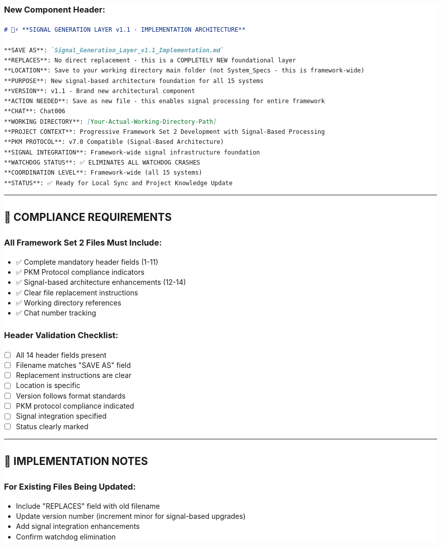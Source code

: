 ### **New Component Header:**
```markdown
# 📡⚡ **SIGNAL GENERATION LAYER v1.1 - IMPLEMENTATION ARCHITECTURE**

**SAVE AS**: `Signal_Generation_Layer_v1.1_Implementation.md`
**REPLACES**: No direct replacement - this is a COMPLETELY NEW foundational layer
**LOCATION**: Save to your working directory main folder (not System_Specs - this is framework-wide)
**PURPOSE**: New signal-based architecture foundation for all 15 systems
**VERSION**: v1.1 - Brand new architectural component
**ACTION NEEDED**: Save as new file - this enables signal processing for entire framework
**CHAT**: Chat006
**WORKING DIRECTORY**: [Your-Actual-Working-Directory-Path]
**PROJECT CONTEXT**: Progressive Framework Set 2 Development with Signal-Based Processing
**PKM PROTOCOL**: v7.0 Compatible (Signal-Based Architecture)
**SIGNAL INTEGRATION**: Framework-wide signal infrastructure foundation
**WATCHDOG STATUS**: ✅ ELIMINATES ALL WATCHDOG CRASHES
**COORDINATION LEVEL**: Framework-wide (all 15 systems)
**STATUS**: ✅ Ready for Local Sync and Project Knowledge Update
```

---

## 🎯 **COMPLIANCE REQUIREMENTS**

### **All Framework Set 2 Files Must Include:**
- ✅ Complete mandatory header fields (1-11)
- ✅ PKM Protocol compliance indicators
- ✅ Signal-based architecture enhancements (12-14)
- ✅ Clear file replacement instructions
- ✅ Working directory references
- ✅ Chat number tracking

### **Header Validation Checklist:**
- [ ] All 14 header fields present
- [ ] Filename matches "SAVE AS" field
- [ ] Replacement instructions are clear
- [ ] Location is specific
- [ ] Version follows format standards
- [ ] PKM protocol compliance indicated
- [ ] Signal integration specified
- [ ] Status clearly marked

---

## 📝 **IMPLEMENTATION NOTES**

### **For Existing Files Being Updated:**
- Include "REPLACES" field with old filename
- Update version number (increment minor for signal-based upgrades)
- Add signal integration enhancements
- Confirm watchdog elimination
